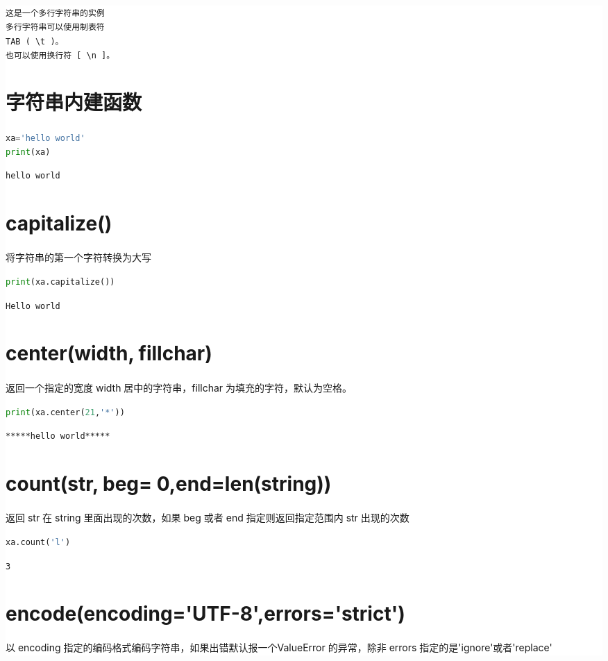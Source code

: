     这是一个多行字符串的实例
    多行字符串可以使用制表符
    TAB ( \t )。
    也可以使用换行符 [ \n ]。
    


# 字符串内建函数


```python
xa='hello world'
print(xa)
```

    hello world


# capitalize()
将字符串的第一个字符转换为大写


```python
print(xa.capitalize())
```

    Hello world


# center(width, fillchar)
返回一个指定的宽度 width 居中的字符串，fillchar 为填充的字符，默认为空格。


```python
print(xa.center(21,'*'))
```

    *****hello world*****


# count(str, beg= 0,end=len(string))
返回 str 在 string 里面出现的次数，如果 beg 或者 end 指定则返回指定范围内 str 出现的次数


```python
xa.count('l')
```




    3



# encode(encoding='UTF-8',errors='strict')
以 encoding 指定的编码格式编码字符串，如果出错默认报一个ValueError 的异常，除非 errors 指定的是'ignore'或者'replace'
